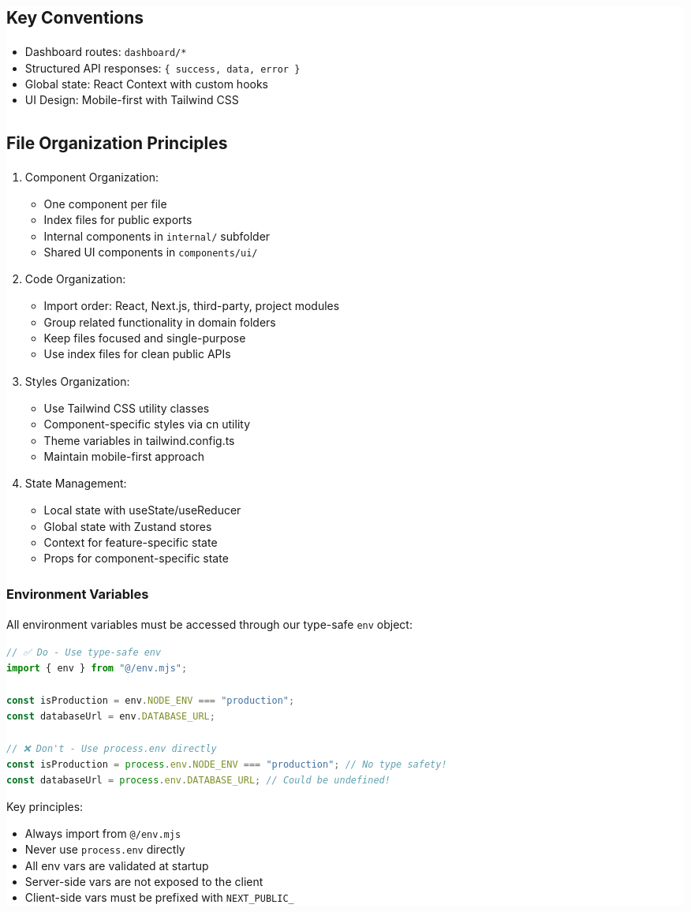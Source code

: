 ## Key Conventions

- Dashboard routes: `dashboard/*`
- Structured API responses: `{ success, data, error }`
- Global state: React Context with custom hooks
- UI Design: Mobile-first with Tailwind CSS

## File Organization Principles

1. Component Organization:

   - One component per file
   - Index files for public exports
   - Internal components in `internal/` subfolder
   - Shared UI components in `components/ui/`

2. Code Organization:

   - Import order: React, Next.js, third-party, project modules
   - Group related functionality in domain folders
   - Keep files focused and single-purpose
   - Use index files for clean public APIs

3. Styles Organization:

   - Use Tailwind CSS utility classes
   - Component-specific styles via cn utility
   - Theme variables in tailwind.config.ts
   - Maintain mobile-first approach

4. State Management:
   - Local state with useState/useReducer
   - Global state with Zustand stores
   - Context for feature-specific state
   - Props for component-specific state

### Environment Variables

All environment variables must be accessed through our type-safe `env` object:

```typescript
// ✅ Do - Use type-safe env
import { env } from "@/env.mjs";

const isProduction = env.NODE_ENV === "production";
const databaseUrl = env.DATABASE_URL;

// ❌ Don't - Use process.env directly
const isProduction = process.env.NODE_ENV === "production"; // No type safety!
const databaseUrl = process.env.DATABASE_URL; // Could be undefined!
```

Key principles:

- Always import from `@/env.mjs`
- Never use `process.env` directly
- All env vars are validated at startup
- Server-side vars are not exposed to the client
- Client-side vars must be prefixed with `NEXT_PUBLIC_`
